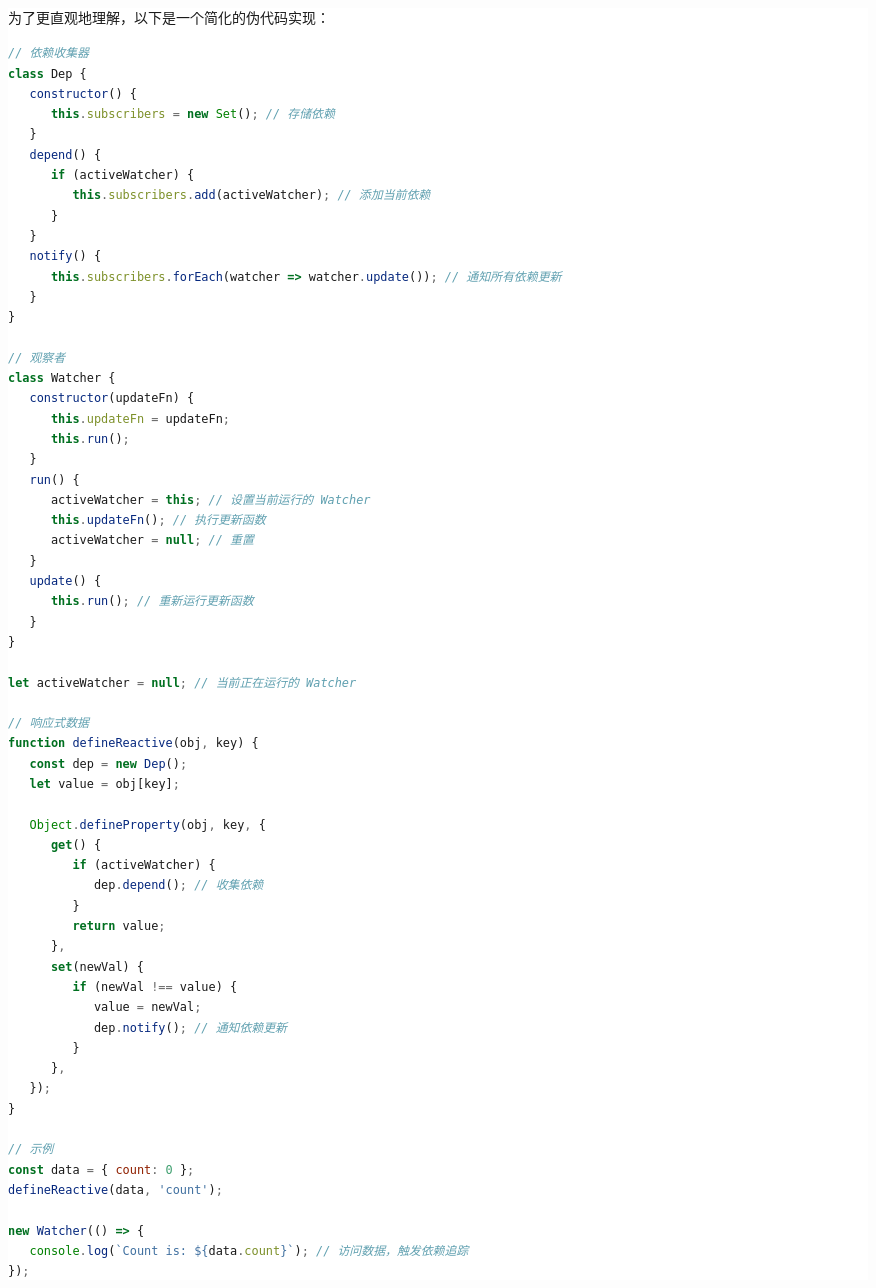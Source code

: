 为了更直观地理解，以下是一个简化的伪代码实现：
```javascript
// 依赖收集器
class Dep {
   constructor() {
      this.subscribers = new Set(); // 存储依赖
   }
   depend() {
      if (activeWatcher) {
         this.subscribers.add(activeWatcher); // 添加当前依赖
      }
   }
   notify() {
      this.subscribers.forEach(watcher => watcher.update()); // 通知所有依赖更新
   }
}

// 观察者
class Watcher {
   constructor(updateFn) {
      this.updateFn = updateFn;
      this.run();
   }
   run() {
      activeWatcher = this; // 设置当前运行的 Watcher
      this.updateFn(); // 执行更新函数
      activeWatcher = null; // 重置
   }
   update() {
      this.run(); // 重新运行更新函数
   }
}

let activeWatcher = null; // 当前正在运行的 Watcher

// 响应式数据
function defineReactive(obj, key) {
   const dep = new Dep();
   let value = obj[key];

   Object.defineProperty(obj, key, {
      get() {
         if (activeWatcher) {
            dep.depend(); // 收集依赖
         }
         return value;
      },
      set(newVal) {
         if (newVal !== value) {
            value = newVal;
            dep.notify(); // 通知依赖更新
         }
      },
   });
}

// 示例
const data = { count: 0 };
defineReactive(data, 'count');

new Watcher(() => {
   console.log(`Count is: ${data.count}`); // 访问数据，触发依赖追踪
});

```